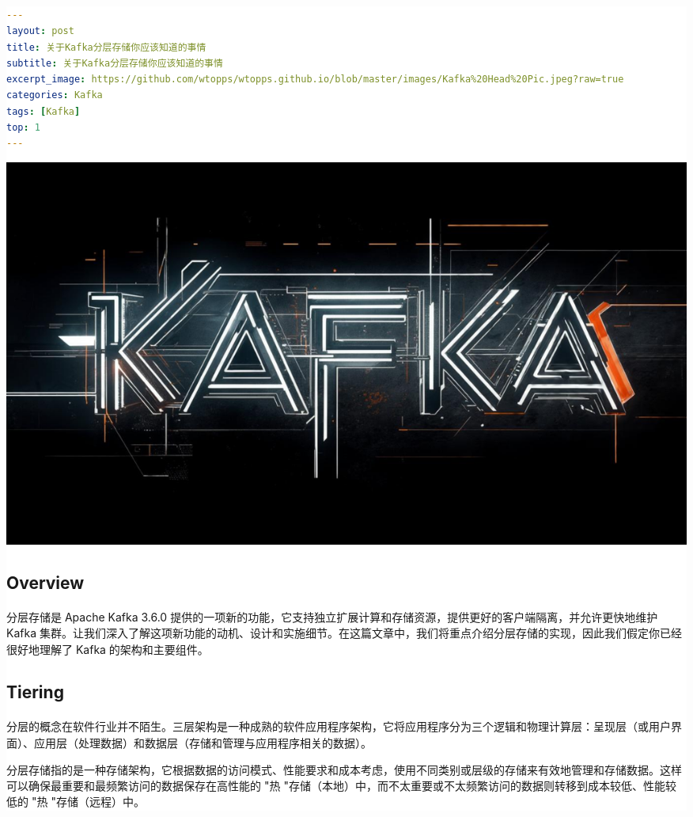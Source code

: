 ```yaml
---
layout: post
title: 关于Kafka分层存储你应该知道的事情
subtitle: 关于Kafka分层存储你应该知道的事情
excerpt_image: https://github.com/wtopps/wtopps.github.io/blob/master/images/Kafka%20Head%20Pic.jpeg?raw=true
categories: Kafka
tags: [Kafka]
top: 1
---
```


![banner](https://github.com/wtopps/wtopps.github.io/blob/master/images/Kafka%20Head%20Pic.jpeg?raw=true)

## Overview

分层存储是 Apache Kafka 3.6.0 提供的一项新的功能，它支持独立扩展计算和存储资源，提供更好的客户端隔离，并允许更快地维护 Kafka 集群。让我们深入了解这项新功能的动机、设计和实施细节。在这篇文章中，我们将重点介绍分层存储的实现，因此我们假定你已经很好地理解了 Kafka 的架构和主要组件。

## Tiering

分层的概念在软件行业并不陌生。三层架构是一种成熟的软件应用程序架构，它将应用程序分为三个逻辑和物理计算层：呈现层（或用户界面）、应用层（处理数据）和数据层（存储和管理与应用程序相关的数据）。

分层存储指的是一种存储架构，它根据数据的访问模式、性能要求和成本考虑，使用不同类别或层级的存储来有效地管理和存储数据。这样可以确保最重要和最频繁访问的数据保存在高性能的 "热 "存储（本地）中，而不太重要或不太频繁访问的数据则转移到成本较低、性能较低的 "热 "存储（远程）中。
